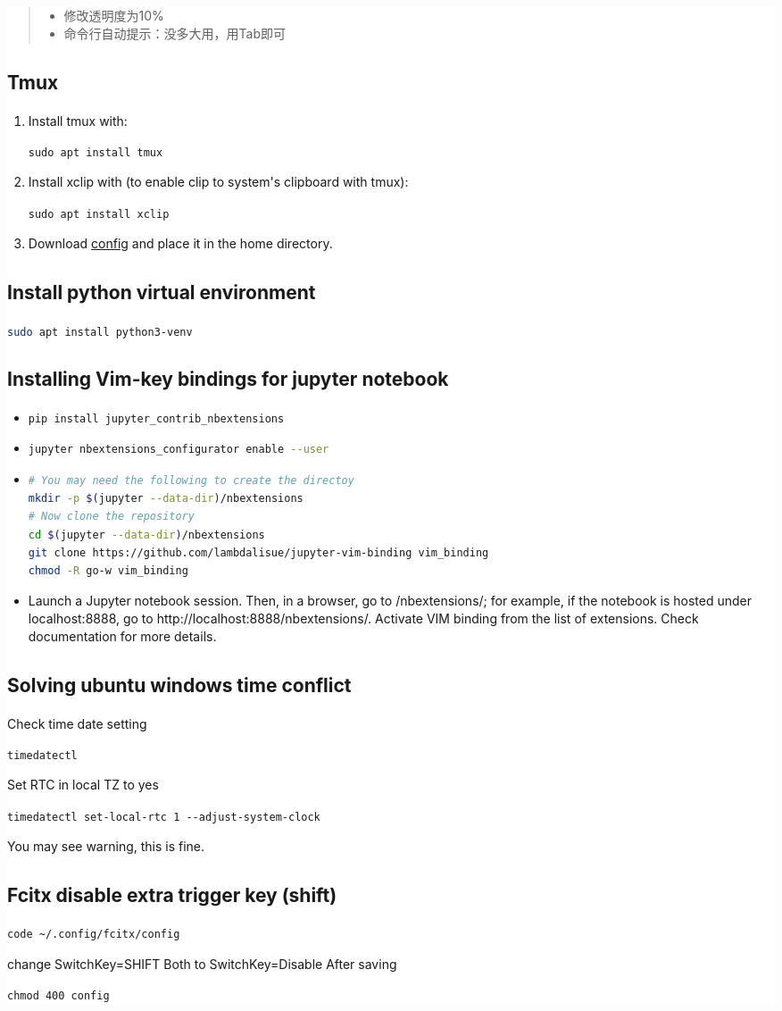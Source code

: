 
>* 修改透明度为10%
>* 命令行自动提示：没多大用，用Tab即可


## Tmux
1. Install tmux with:
    ```
    sudo apt install tmux
    ```
2. Install xclip with (to enable clip to system's clipboard with tmux):
    ```
    sudo apt install xclip 
    ```
3. Download [config](https://github.com/CWEzio/profile-and-config/blob/main/tmux/.tmux.conf) and place it in the home directory.

## Install python virtual environment
```bash
sudo apt install python3-venv
```

## Installing Vim-key bindings for jupyter notebook
* ```bash
  pip install jupyter_contrib_nbextensions

  ```
* ```bash
  jupyter nbextensions_configurator enable --user
  ```
* ```bash
  # You may need the following to create the directoy
  mkdir -p $(jupyter --data-dir)/nbextensions
  # Now clone the repository
  cd $(jupyter --data-dir)/nbextensions
  git clone https://github.com/lambdalisue/jupyter-vim-binding vim_binding
  chmod -R go-w vim_binding
  ```
* Launch a Jupyter notebook session. Then, in a browser, go to <root>/nbextensions/; for example, if the notebook is hosted under localhost:8888, go to http://localhost:8888/nbextensions/. Activate VIM binding from the list of extensions. Check documentation for more details.

## Solving ubuntu windows time conflict
Check time date setting
```
timedatectl
```
Set RTC in local TZ to yes
```
timedatectl set-local-rtc 1 --adjust-system-clock
```
You may see warning, this is fine.

## Fcitx disable extra trigger key (shift)
```
code ~/.config/fcitx/config
```
change SwitchKey=SHIFT Both to SwitchKey=Disable
After saving
```
chmod 400 config
```
```